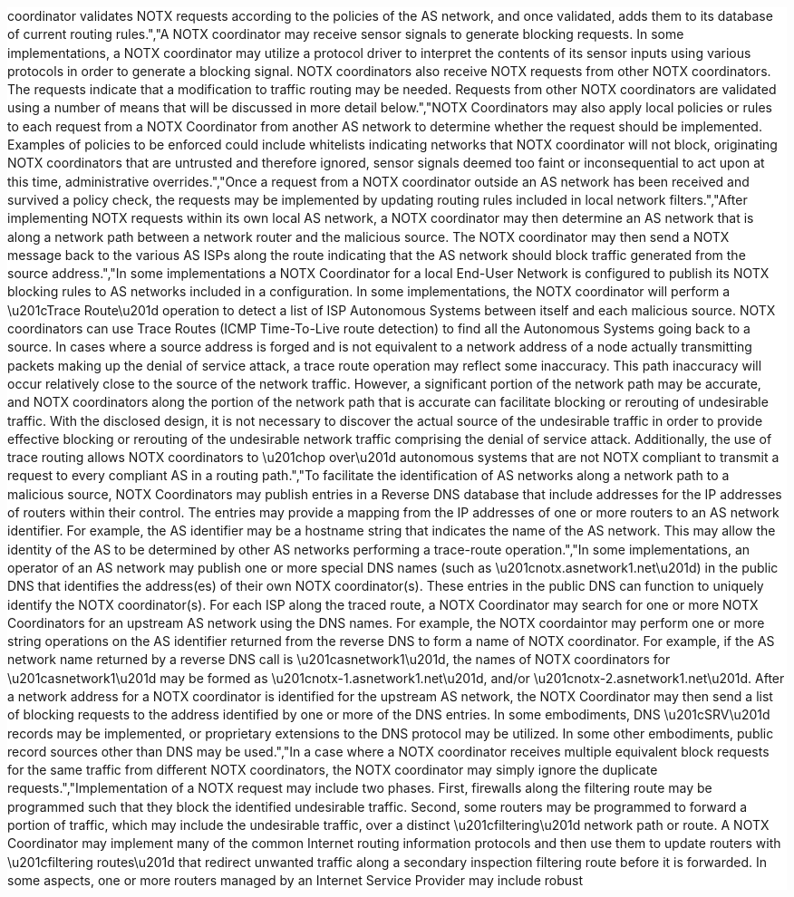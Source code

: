 coordinator validates NOTX requests according to the policies of the AS network, and once validated, adds them to its database of current routing rules.","A NOTX coordinator may receive sensor signals to generate blocking requests. In some implementations, a NOTX coordinator may utilize a protocol driver to interpret the contents of its sensor inputs using various protocols in order to generate a blocking signal. NOTX coordinators also receive NOTX requests from other NOTX coordinators. The requests indicate that a modification to traffic routing may be needed. Requests from other NOTX coordinators are validated using a number of means that will be discussed in more detail below.","NOTX Coordinators may also apply local policies or rules to each request from a NOTX Coordinator from another AS network to determine whether the request should be implemented. Examples of policies to be enforced could include whitelists indicating networks that NOTX coordinator will not block, originating NOTX coordinators that are untrusted and therefore ignored, sensor signals deemed too faint or inconsequential to act upon at this time, administrative overrides.","Once a request from a NOTX coordinator outside an AS network has been received and survived a policy check, the requests may be implemented by updating routing rules included in local network filters.","After implementing NOTX requests within its own local AS network, a NOTX coordinator may then determine an AS network that is along a network path between a network router and the malicious source. The NOTX coordinator may then send a NOTX message back to the various AS ISPs along the route indicating that the AS network should block traffic generated from the source address.","In some implementations a NOTX Coordinator for a local End-User Network is configured to publish its NOTX blocking rules to AS networks included in a configuration. In some implementations, the NOTX coordinator will perform a \u201cTrace Route\u201d operation to detect a list of ISP Autonomous Systems between itself and each malicious source. NOTX coordinators can use Trace Routes (ICMP Time-To-Live route detection) to find all the Autonomous Systems going back to a source. In cases where a source address is forged and is not equivalent to a network address of a node actually transmitting packets making up the denial of service attack, a trace route operation may reflect some inaccuracy. This path inaccuracy will occur relatively close to the source of the network traffic. However, a significant portion of the network path may be accurate, and NOTX coordinators along the portion of the network path that is accurate can facilitate blocking or rerouting of undesirable traffic. With the disclosed design, it is not necessary to discover the actual source of the undesirable traffic in order to provide effective blocking or rerouting of the undesirable network traffic comprising the denial of service attack. Additionally, the use of trace routing allows NOTX coordinators to \u201chop over\u201d autonomous systems that are not NOTX compliant to transmit a request to every compliant AS in a routing path.","To facilitate the identification of AS networks along a network path to a malicious source, NOTX Coordinators may publish entries in a Reverse DNS database that include addresses for the IP addresses of routers within their control. The entries may provide a mapping from the IP addresses of one or more routers to an AS network identifier. For example, the AS identifier may be a hostname string that indicates the name of the AS network. This may allow the identity of the AS to be determined by other AS networks performing a trace-route operation.","In some implementations, an operator of an AS network may publish one or more special DNS names (such as \u201cnotx.asnetwork1.net\u201d) in the public DNS that identifies the address(es) of their own NOTX coordinator(s). These entries in the public DNS can function to uniquely identify the NOTX coordinator(s). For each ISP along the traced route, a NOTX Coordinator may search for one or more NOTX Coordinators for an upstream AS network using the DNS names. For example, the NOTX coordaintor may perform one or more string operations on the AS identifier returned from the reverse DNS to form a name of NOTX coordinator. For example, if the AS network name returned by a reverse DNS call is \u201casnetwork1\u201d, the names of NOTX coordinators for \u201casnetwork1\u201d may be formed as \u201cnotx-1.asnetwork1.net\u201d, and\/or \u201cnotx-2.asnetwork1.net\u201d. After a network address for a NOTX coordinator is identified for the upstream AS network, the NOTX Coordinator may then send a list of blocking requests to the address identified by one or more of the DNS entries. In some embodiments, DNS \u201cSRV\u201d records may be implemented, or proprietary extensions to the DNS protocol may be utilized. In some other embodiments, public record sources other than DNS may be used.","In a case where a NOTX coordinator receives multiple equivalent block requests for the same traffic from different NOTX coordinators, the NOTX coordinator may simply ignore the duplicate requests.","Implementation of a NOTX request may include two phases. First, firewalls along the filtering route may be programmed such that they block the identified undesirable traffic. Second, some routers may be programmed to forward a portion of traffic, which may include the undesirable traffic, over a distinct \u201cfiltering\u201d network path or route. A NOTX Coordinator may implement many of the common Internet routing information protocols and then use them to update routers with \u201cfiltering routes\u201d that redirect unwanted traffic along a secondary inspection filtering route before it is forwarded. In some aspects, one or more routers managed by an Internet Service Provider may include robust